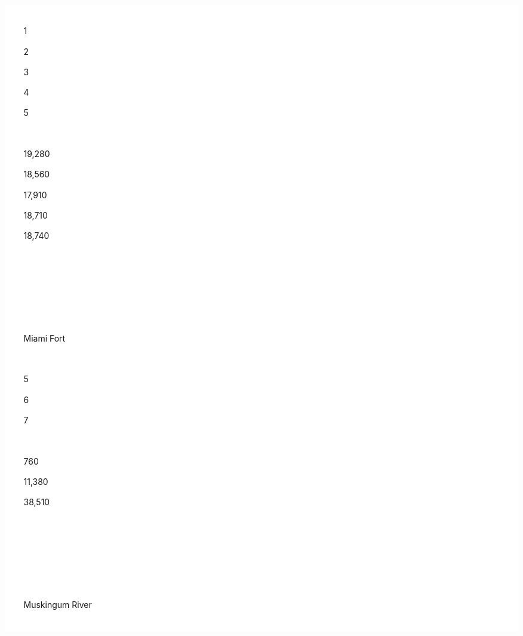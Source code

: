             <td> 

        1

        2

        3

        4

        5  </td>

            <td> 

        19,280

        18,560

        17,910

        18,710

        18,740  </td>

  </tr>

          <tr>

            <td> 

   </td>

            <td> 

        Miami Fort  </td>

            <td> 

        5

        6

        7  </td>

            <td> 

        760

        11,380

        38,510  </td>

  </tr>

          <tr>

            <td> 

   </td>

            <td> 

        Muskingum River  </td>

            <td> 
